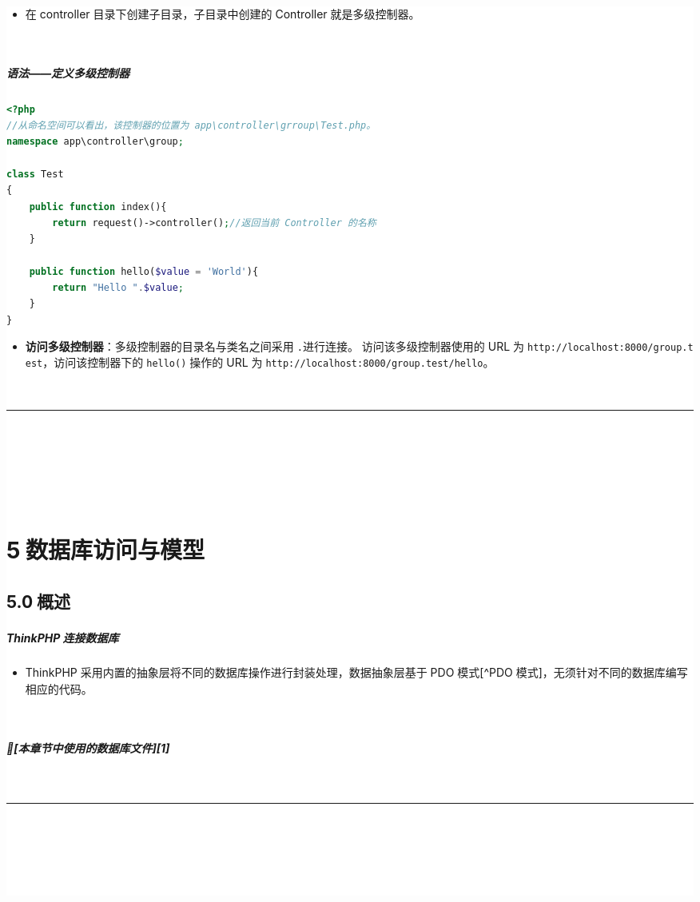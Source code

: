 - 在 controller 目录下创建子目录，子目录中创建的 Controller 就是多级控制器。

<br>

##### 语法——定义多级控制器

```php
<?php
//从命名空间可以看出，该控制器的位置为 app\controller\grroup\Test.php。
namespace app\controller\group;

class Test
{
    public function index(){
        return request()->controller();//返回当前 Controller 的名称
    }

    public function hello($value = 'World'){
        return "Hello ".$value;
    }
}
```

- **访问多级控制器**：多级控制器的目录名与类名之间采用 `.`进行连接。 访问该多级控制器使用的 URL 为 `http://localhost:8000/group.test`，访问该控制器下的 `hello()` 操作的 URL 为 `http://localhost:8000/group.test/hello`。

<br>

---

<div STYLE="page-break-after: always;">
    <br>
    <br>
    <br>
    <br>
    <br>
</div>

# 5	数据库访问与模型

## 5.0	概述

##### ThinkPHP 连接数据库

- ThinkPHP 采用内置的抽象层将不同的数据库操作进行封装处理，数据抽象层基于 PDO 模式[^PDO 模式]，无须针对不同的数据库编写相应的代码。

<br>

##### 📌[本章节中使用的数据库文件][1]

<br>

---

<div STYLE="page-break-after: always;">
    <br>
    <br>
    <br>
    <br>
    <br>
</div>


[^1.2.1-1]: Composer 是 PHP 的一个依赖管理工具。它允许你申明项目所依赖的代码库，它会在你的项目中为你安装他们。
[^1.3-1]: 魔术方法是在特定的情况下被触发方法，利用魔术方法可以轻松实现 PHP 面向对象中的重载。